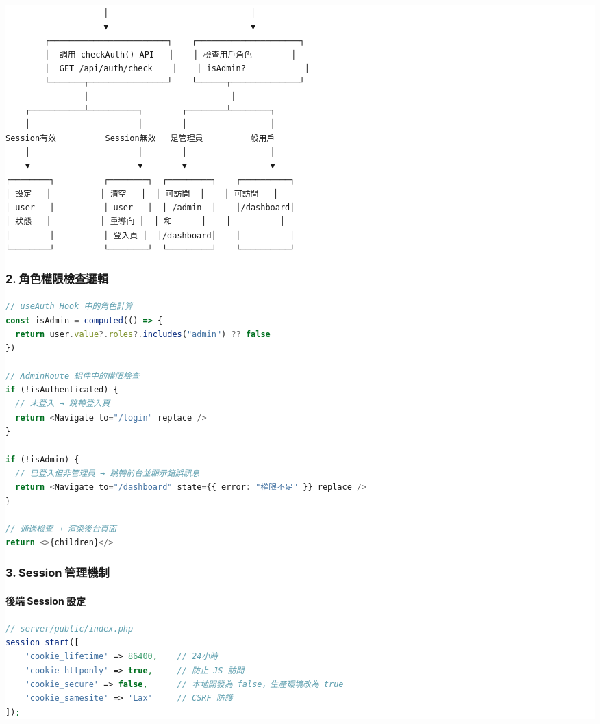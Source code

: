 ```
                    │                             │
                    ▼                             ▼
        ┌────────────────────────┐    ┌─────────────────────┐
        │  調用 checkAuth() API   │    │ 檢查用戶角色        │
        │  GET /api/auth/check    │    │ isAdmin?            │
        └───────┬────────────────┘    └──────┬──────────────┘
                │                             │
    ┌───────────┴──────────┐        ┌────────┴────────┐
    │                      │        │                 │
Session有效          Session無效   是管理員        一般用戶
    │                      │        │                 │
    ▼                      ▼        ▼                 ▼
┌────────┐          ┌────────┐  ┌─────────┐    ┌──────────┐
│ 設定   │          │ 清空   │  │ 可訪問  │    │ 可訪問   │
│ user   │          │ user   │  │ /admin  │    │/dashboard│
│ 狀態   │          │ 重導向 │  │ 和      │    │          │
│        │          │ 登入頁 │  │/dashboard│    │          │
└────────┘          └────────┘  └─────────┘    └──────────┘
```

### **2. 角色權限檢查邏輯**

```typescript
// useAuth Hook 中的角色計算
const isAdmin = computed(() => {
  return user.value?.roles?.includes("admin") ?? false
})

// AdminRoute 組件中的權限檢查
if (!isAuthenticated) {
  // 未登入 → 跳轉登入頁
  return <Navigate to="/login" replace />
}

if (!isAdmin) {
  // 已登入但非管理員 → 跳轉前台並顯示錯誤訊息
  return <Navigate to="/dashboard" state={{ error: "權限不足" }} replace />
}

// 通過檢查 → 渲染後台頁面
return <>{children}</>
```

### **3. Session 管理機制**

#### 後端 Session 設定
```php
// server/public/index.php
session_start([
    'cookie_lifetime' => 86400,    // 24小時
    'cookie_httponly' => true,     // 防止 JS 訪問
    'cookie_secure' => false,      // 本地開發為 false，生產環境改為 true
    'cookie_samesite' => 'Lax'     // CSRF 防護
]);
```
